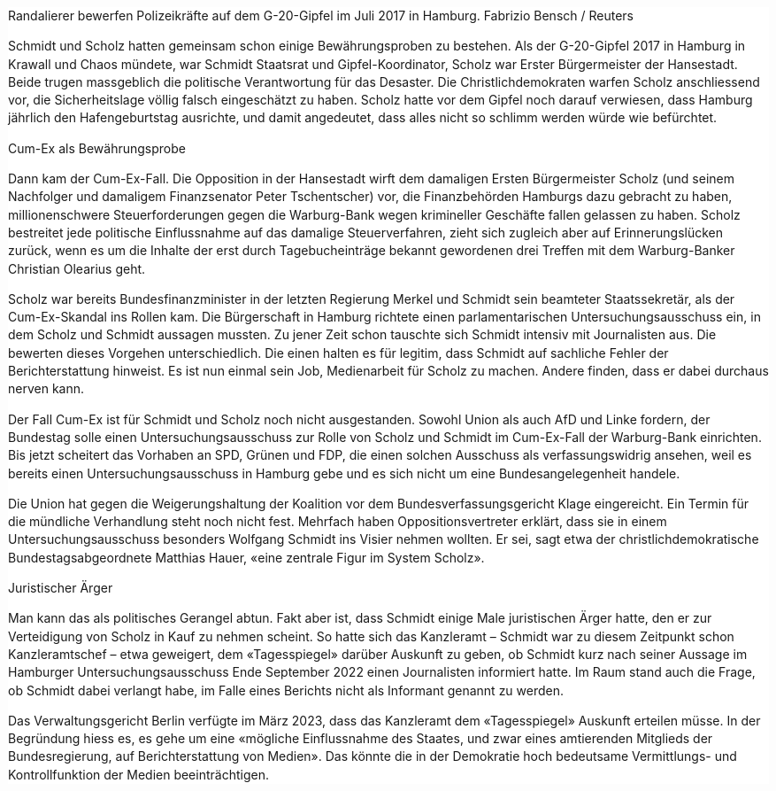 Randalierer bewerfen Polizeikräfte auf dem G-20-Gipfel im Juli 2017 in Hamburg. Fabrizio Bensch / Reuters

Schmidt und Scholz hatten gemeinsam schon einige Bewährungsproben zu bestehen. Als der G-20-Gipfel 2017 in Hamburg in Krawall und Chaos mündete, war Schmidt Staatsrat und Gipfel-Koordinator, Scholz war Erster Bürgermeister der Hansestadt. Beide trugen massgeblich die politische Verantwortung für das Desaster. Die Christlichdemokraten warfen Scholz anschliessend vor, die Sicherheitslage völlig falsch eingeschätzt zu haben. Scholz hatte vor dem Gipfel noch darauf verwiesen, dass Hamburg jährlich den Hafengeburtstag ausrichte, und damit angedeutet, dass alles nicht so schlimm werden würde wie befürchtet.

Cum-Ex als Bewährungsprobe

Dann kam der Cum-Ex-Fall. Die Opposition in der Hansestadt wirft dem damaligen Ersten Bürgermeister Scholz (und seinem Nachfolger und damaligem Finanzsenator Peter Tschentscher) vor, die Finanzbehörden Hamburgs dazu gebracht zu haben, millionenschwere Steuerforderungen gegen die Warburg-Bank wegen krimineller Geschäfte fallen gelassen zu haben. Scholz bestreitet jede politische Einflussnahme auf das damalige Steuerverfahren, zieht sich zugleich aber auf Erinnerungslücken zurück, wenn es um die Inhalte der erst durch Tagebucheinträge bekannt gewordenen drei Treffen mit dem Warburg-Banker Christian Olearius geht.

Scholz war bereits Bundesfinanzminister in der letzten Regierung Merkel und Schmidt sein beamteter Staatssekretär, als der Cum-Ex-Skandal ins Rollen kam. Die Bürgerschaft in Hamburg richtete einen parlamentarischen Untersuchungsausschuss ein, in dem Scholz und Schmidt aussagen mussten. Zu jener Zeit schon tauschte sich Schmidt intensiv mit Journalisten aus. Die bewerten dieses Vorgehen unterschiedlich. Die einen halten es für legitim, dass Schmidt auf sachliche Fehler der Berichterstattung hinweist. Es ist nun einmal sein Job, Medienarbeit für Scholz zu machen. Andere finden, dass er dabei durchaus nerven kann.

Der Fall Cum-Ex ist für Schmidt und Scholz noch nicht ausgestanden. Sowohl Union als auch AfD und Linke fordern, der Bundestag solle einen Untersuchungsausschuss zur Rolle von Scholz und Schmidt im Cum-Ex-Fall der Warburg-Bank einrichten. Bis jetzt scheitert das Vorhaben an SPD, Grünen und FDP, die einen solchen Ausschuss als verfassungswidrig ansehen, weil es bereits einen Untersuchungsausschuss in Hamburg gebe und es sich nicht um eine Bundesangelegenheit handele.

Die Union hat gegen die Weigerungshaltung der Koalition vor dem Bundesverfassungsgericht Klage eingereicht. Ein Termin für die mündliche Verhandlung steht noch nicht fest. Mehrfach haben Oppositionsvertreter erklärt, dass sie in einem Untersuchungsausschuss besonders Wolfgang Schmidt ins Visier nehmen wollten. Er sei, sagt etwa der christlichdemokratische Bundestagsabgeordnete Matthias Hauer, «eine zentrale Figur im System Scholz».

Juristischer Ärger

Man kann das als politisches Gerangel abtun. Fakt aber ist, dass Schmidt einige Male juristischen Ärger hatte, den er zur Verteidigung von Scholz in Kauf zu nehmen scheint. So hatte sich das Kanzleramt – Schmidt war zu diesem Zeitpunkt schon Kanzleramtschef – etwa geweigert, dem «Tagesspiegel» darüber Auskunft zu geben, ob Schmidt kurz nach seiner Aussage im Hamburger Untersuchungsausschuss Ende September 2022 einen Journalisten informiert hatte. Im Raum stand auch die Frage, ob Schmidt dabei verlangt habe, im Falle eines Berichts nicht als Informant genannt zu werden.

Das Verwaltungsgericht Berlin verfügte im März 2023, dass das Kanzleramt dem «Tagesspiegel» Auskunft erteilen müsse. In der Begründung hiess es, es gehe um eine «mögliche Einflussnahme des Staates, und zwar eines amtierenden Mitglieds der Bundesregierung, auf Berichterstattung von Medien». Das könnte die in der Demokratie hoch bedeutsame Vermittlungs- und Kontrollfunktion der Medien beeinträchtigen.
